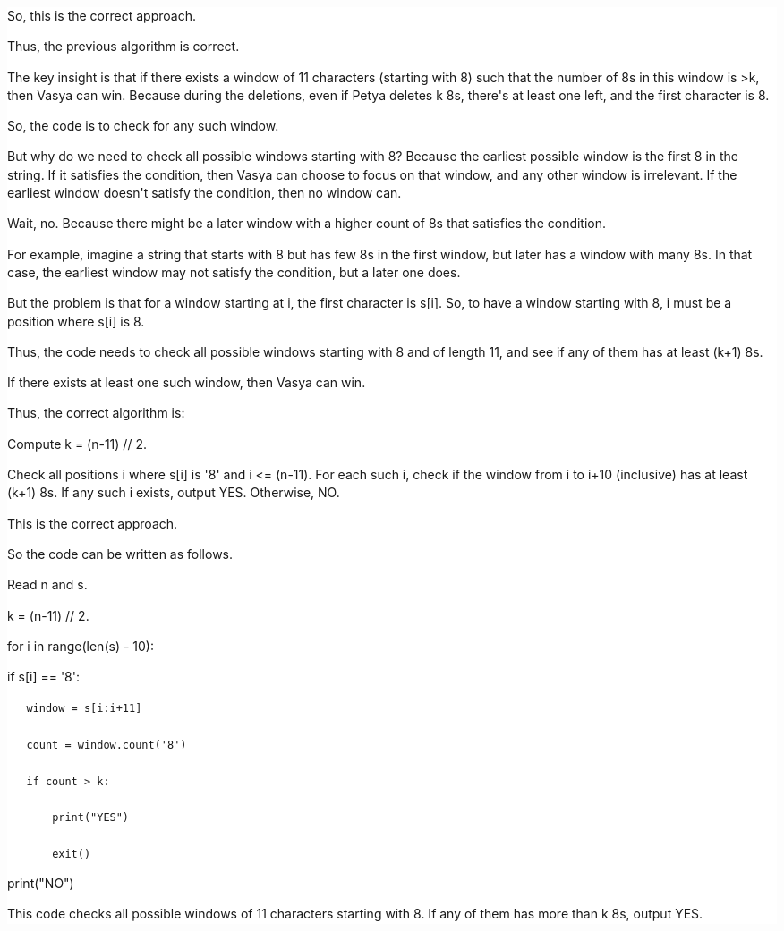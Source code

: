 So, this is the correct approach.

Thus, the previous algorithm is correct.

The key insight is that if there exists a window of 11 characters (starting with 8) such that the number of 8s in this window is >k, then Vasya can win. Because during the deletions, even if Petya deletes k 8s, there's at least one left, and the first character is 8.

So, the code is to check for any such window.

But why do we need to check all possible windows starting with 8? Because the earliest possible window is the first 8 in the string. If it satisfies the condition, then Vasya can choose to focus on that window, and any other window is irrelevant. If the earliest window doesn't satisfy the condition, then no window can.

Wait, no. Because there might be a later window with a higher count of 8s that satisfies the condition.

For example, imagine a string that starts with 8 but has few 8s in the first window, but later has a window with many 8s. In that case, the earliest window may not satisfy the condition, but a later one does.

But the problem is that for a window starting at i, the first character is s[i]. So, to have a window starting with 8, i must be a position where s[i] is 8.

Thus, the code needs to check all possible windows starting with 8 and of length 11, and see if any of them has at least (k+1) 8s.

If there exists at least one such window, then Vasya can win.

Thus, the correct algorithm is:

Compute k = (n-11) // 2.

Check all positions i where s[i] is '8' and i <= (n-11). For each such i, check if the window from i to i+10 (inclusive) has at least (k+1) 8s. If any such i exists, output YES. Otherwise, NO.

This is the correct approach.

So the code can be written as follows.

Read n and s.

k = (n-11) // 2.

for i in range(len(s) - 10):

   if s[i] == '8':

       window = s[i:i+11]

       count = window.count('8')

       if count > k:

           print("YES")

           exit()

print("NO")

This code checks all possible windows of 11 characters starting with 8. If any of them has more than k 8s, output YES.
